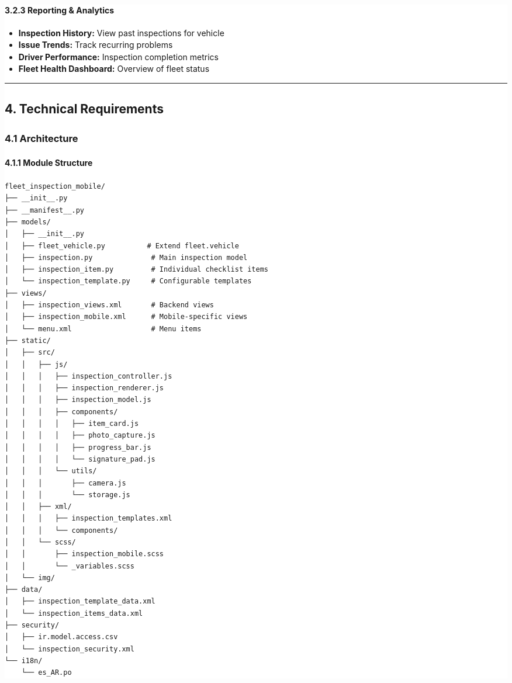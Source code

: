 #### 3.2.3 Reporting & Analytics
- **Inspection History:** View past inspections for vehicle
- **Issue Trends:** Track recurring problems
- **Driver Performance:** Inspection completion metrics
- **Fleet Health Dashboard:** Overview of fleet status

---

## 4. Technical Requirements

### 4.1 Architecture

#### 4.1.1 Module Structure
```
fleet_inspection_mobile/
├── __init__.py
├── __manifest__.py
├── models/
│   ├── __init__.py
│   ├── fleet_vehicle.py          # Extend fleet.vehicle
│   ├── inspection.py              # Main inspection model
│   ├── inspection_item.py         # Individual checklist items
│   └── inspection_template.py     # Configurable templates
├── views/
│   ├── inspection_views.xml       # Backend views
│   ├── inspection_mobile.xml      # Mobile-specific views
│   └── menu.xml                   # Menu items
├── static/
│   ├── src/
│   │   ├── js/
│   │   │   ├── inspection_controller.js
│   │   │   ├── inspection_renderer.js
│   │   │   ├── inspection_model.js
│   │   │   ├── components/
│   │   │   │   ├── item_card.js
│   │   │   │   ├── photo_capture.js
│   │   │   │   ├── progress_bar.js
│   │   │   │   └── signature_pad.js
│   │   │   └── utils/
│   │   │       ├── camera.js
│   │   │       └── storage.js
│   │   ├── xml/
│   │   │   ├── inspection_templates.xml
│   │   │   └── components/
│   │   └── scss/
│   │       ├── inspection_mobile.scss
│   │       └── _variables.scss
│   └── img/
├── data/
│   ├── inspection_template_data.xml
│   └── inspection_items_data.xml
├── security/
│   ├── ir.model.access.csv
│   └── inspection_security.xml
└── i18n/
    └── es_AR.po
```
